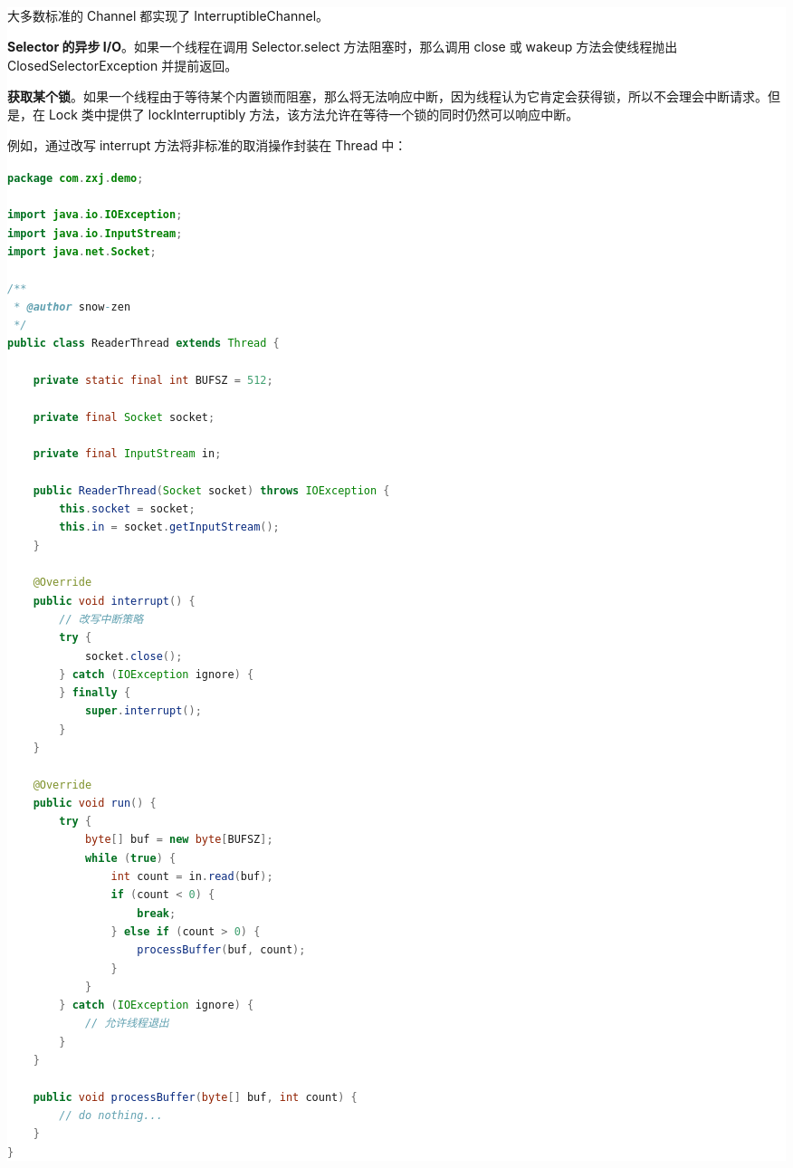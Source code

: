 大多数标准的 Channel 都实现了 InterruptibleChannel。

**Selector 的异步 I/O**。如果一个线程在调用 Selector.select 方法阻塞时，那么调用 close 或 wakeup 方法会使线程抛出 ClosedSelectorException 并提前返回。

**获取某个锁**。如果一个线程由于等待某个内置锁而阻塞，那么将无法响应中断，因为线程认为它肯定会获得锁，所以不会理会中断请求。但是，在 Lock 类中提供了 lockInterruptibly 方法，该方法允许在等待一个锁的同时仍然可以响应中断。

例如，通过改写 interrupt 方法将非标准的取消操作封装在 Thread 中：

```java
package com.zxj.demo;

import java.io.IOException;
import java.io.InputStream;
import java.net.Socket;

/**
 * @author snow-zen
 */
public class ReaderThread extends Thread {

    private static final int BUFSZ = 512;

    private final Socket socket;

    private final InputStream in;

    public ReaderThread(Socket socket) throws IOException {
        this.socket = socket;
        this.in = socket.getInputStream();
    }

    @Override
    public void interrupt() {
        // 改写中断策略
        try {
            socket.close();
        } catch (IOException ignore) {
        } finally {
            super.interrupt();
        }
    }

    @Override
    public void run() {
        try {
            byte[] buf = new byte[BUFSZ];
            while (true) {
                int count = in.read(buf);
                if (count < 0) {
                    break;
                } else if (count > 0) {
                    processBuffer(buf, count);
                }
            }
        } catch (IOException ignore) {
            // 允许线程退出
        }
    }

    public void processBuffer(byte[] buf, int count) {
        // do nothing...
    }
}
```